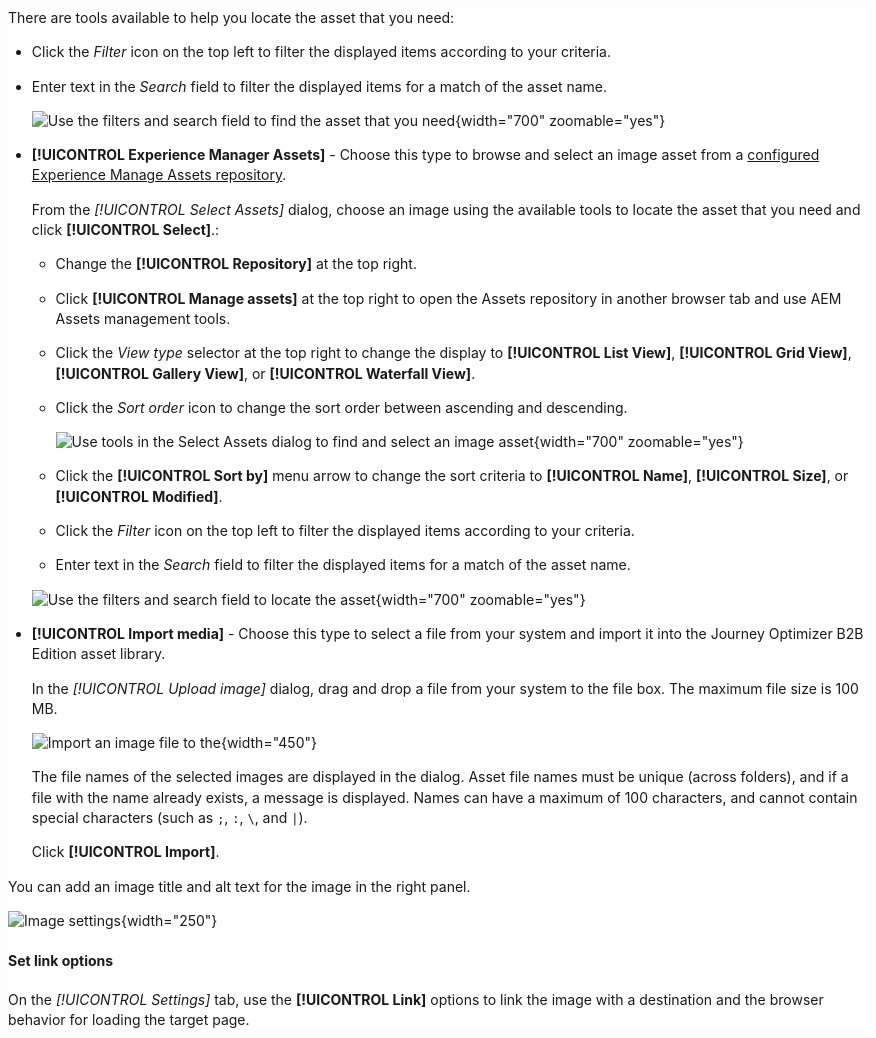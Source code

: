    There are tools available to help you locate the asset that you need: 
  
   * Click the _Filter_ icon on the top left to filter the displayed items according to your criteria.
  
   * Enter text in the _Search_ field to filter the displayed items for a match of the asset name.
  
     ![Use the filters and search field to find the asset that you need](./assets/assets-select-dialog-marketo-filtered.png){width="700" zoomable="yes"}

* **[!UICONTROL Experience Manager Assets]** - Choose this type to browse and select an image asset from a [configured Experience Manage Assets repository](../admin/configure-aem-repositories.md). 

   From the _[!UICONTROL Select Assets]_ dialog, choose an image using the available tools to locate the asset that you need and click **[!UICONTROL Select]**.:
   
   * Change the **[!UICONTROL Repository]** at the top right.

   * Click **[!UICONTROL Manage assets]** at the top right to open the Assets repository in another browser tab and use AEM Assets management tools.

   * Click the _View type_ selector at the top right to change the display to **[!UICONTROL List View]**, **[!UICONTROL Grid View]**, **[!UICONTROL Gallery View]**, or **[!UICONTROL Waterfall View]**.

   * Click the _Sort order_ icon to change the sort order between ascending and descending.

      ![Use tools in the Select Assets dialog to find and select an image asset](./assets/content-select-assets-dialog-aem.png){width="700" zoomable="yes"}

   * Click the **[!UICONTROL Sort by]** menu arrow to change the sort criteria to **[!UICONTROL Name]**, **[!UICONTROL Size]**, or **[!UICONTROL Modified]**.

   * Click the _Filter_ icon on the top left to filter the displayed items according to your criteria.

   * Enter text in the _Search_ field to filter the displayed items for a match of the asset name.

   ![Use the filters and search field to locate the asset](./assets/content-select-assets-dialog-aem-filter.png){width="700" zoomable="yes"}

* **[!UICONTROL Import media]** - Choose this type to select a file from your system and import it into the Journey Optimizer B2B Edition asset library.

   In the _[!UICONTROL Upload image]_ dialog, drag and drop a file from your system to the file box. The maximum file size is 100 MB.

   ![Import an image file to the](./assets/email-designer-image-upload.png){width="450"}

   The file names of the selected images are displayed in the dialog. Asset file names must be unique (across folders), and if a file with the name already exists, a message is displayed. Names can have a maximum of 100 characters, and cannot contain special characters (such as `;`, `:`, `\`, and `|`). 

   Click **[!UICONTROL Import]**.

You can add an image title and alt text for the image in the right panel.

![Image settings](./assets/content-components-image-settings.png){width="250"}

#### Set link options

On the _[!UICONTROL Settings]_ tab, use the **[!UICONTROL Link]** options to link the image with a destination and the browser behavior for loading the target page.
